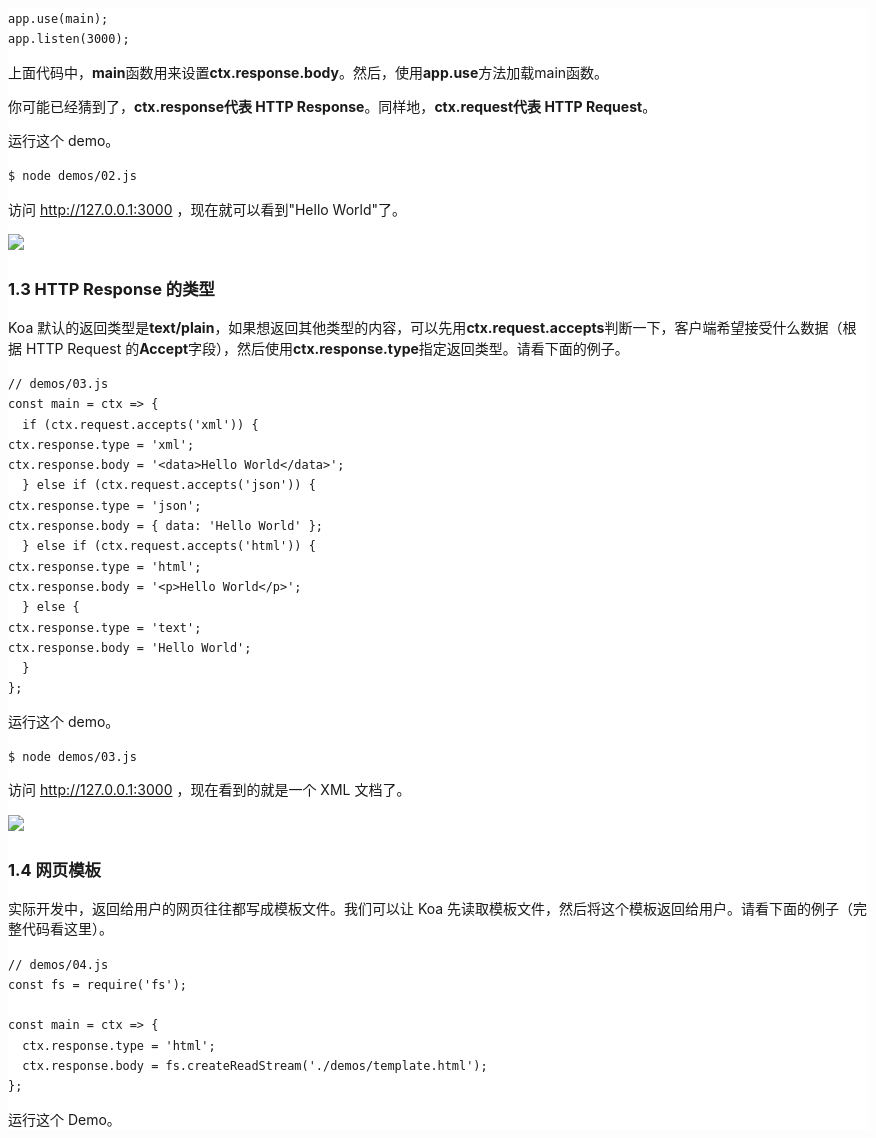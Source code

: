     app.use(main);
    app.listen(3000);
上面代码中，**main**函数用来设置**ctx.response.body**。然后，使用**app.use**方法加载main函数。

你可能已经猜到了，**ctx.response代表 HTTP Response**。同样地，**ctx.request代表 HTTP Request**。

运行这个 demo。

    
    $ node demos/02.js
访问 http://127.0.0.1:3000 ，现在就可以看到"Hello World"了。

![](http://www.ruanyifeng.com/blogimg/asset/2017/bg2017080803.png)

### 1.3 HTTP Response 的类型 ###
Koa 默认的返回类型是**text/plain**，如果想返回其他类型的内容，可以先用**ctx.request.accepts**判断一下，客户端希望接受什么数据（根据 HTTP Request 的**Accept**字段），然后使用**ctx.response.type**指定返回类型。请看下面的例子。

    
    // demos/03.js
    const main = ctx => {
      if (ctx.request.accepts('xml')) {
    ctx.response.type = 'xml';
    ctx.response.body = '<data>Hello World</data>';
      } else if (ctx.request.accepts('json')) {
    ctx.response.type = 'json';
    ctx.response.body = { data: 'Hello World' };
      } else if (ctx.request.accepts('html')) {
    ctx.response.type = 'html';
    ctx.response.body = '<p>Hello World</p>';
      } else {
    ctx.response.type = 'text';
    ctx.response.body = 'Hello World';
      }
    };
运行这个 demo。


    $ node demos/03.js
访问 http://127.0.0.1:3000 ，现在看到的就是一个 XML 文档了。

![](http://www.ruanyifeng.com/blogimg/asset/2017/bg2017080804.png)

### 1.4 网页模板 ###
实际开发中，返回给用户的网页往往都写成模板文件。我们可以让 Koa 先读取模板文件，然后将这个模板返回给用户。请看下面的例子（完整代码看这里）。


    // demos/04.js
    const fs = require('fs');
    
    const main = ctx => {
      ctx.response.type = 'html';
      ctx.response.body = fs.createReadStream('./demos/template.html');
    };
运行这个 Demo。

